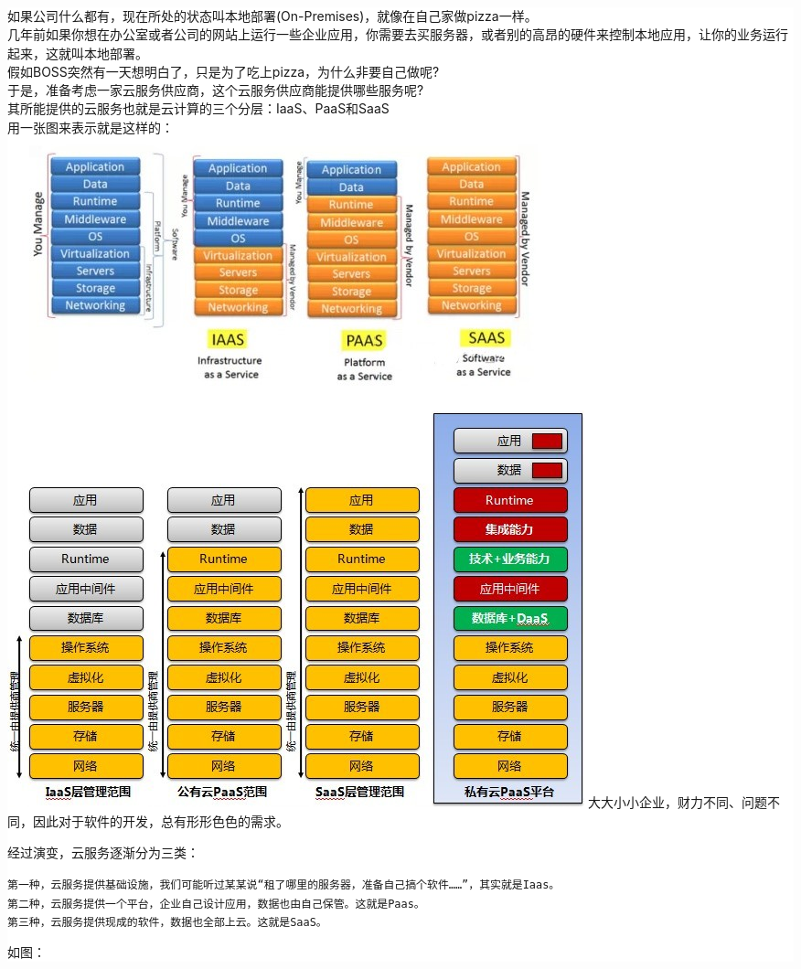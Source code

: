如果公司什么都有，现在所处的状态叫本地部署(On-Premises)，就像在自己家做pizza一样。  
几年前如果你想在办公室或者公司的网站上运行一些企业应用，你需要去买服务器，或者别的高昂的硬件来控制本地应用，让你的业务运行起来，这就叫本地部署。  
假如BOSS突然有一天想明白了，只是为了吃上pizza，为什么非要自己做呢?  
于是，准备考虑一家云服务供应商，这个云服务供应商能提供哪些服务呢?  
其所能提供的云服务也就是云计算的三个分层：IaaS、PaaS和SaaS  
用一张图来表示就是这样的：  
![image](image/iaas3.jpg)
![image](image/iaas4.jpg)
大大小小企业，财力不同、问题不同，因此对于软件的开发，总有形形色色的需求。

经过演变，云服务逐渐分为三类：
```
第一种，云服务提供基础设施，我们可能听过某某说“租了哪里的服务器，准备自己搞个软件……”，其实就是Iaas。
第二种，云服务提供一个平台，企业自己设计应用，数据也由自己保管。这就是Paas。
第三种，云服务提供现成的软件，数据也全部上云。这就是SaaS。
```
如图：
